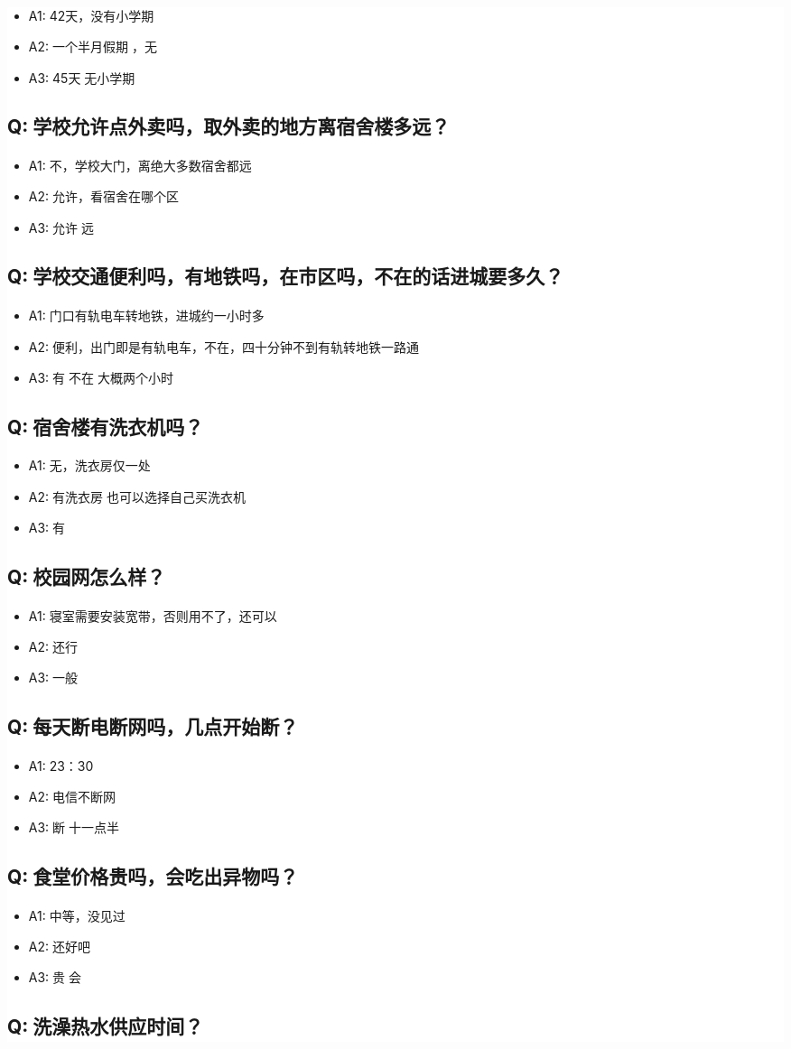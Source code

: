 - A1: 42天，没有小学期

- A2: 一个半月假期 ，无

- A3: 45天 无小学期

## Q: 学校允许点外卖吗，取外卖的地方离宿舍楼多远？

- A1: 不，学校大门，离绝大多数宿舍都远

- A2: 允许，看宿舍在哪个区

- A3: 允许 远

## Q: 学校交通便利吗，有地铁吗，在市区吗，不在的话进城要多久？

- A1: 门口有轨电车转地铁，进城约一小时多

- A2: 便利，出门即是有轨电车，不在，四十分钟不到有轨转地铁一路通

- A3: 有 不在 大概两个小时

## Q: 宿舍楼有洗衣机吗？

- A1: 无，洗衣房仅一处

- A2: 有洗衣房 也可以选择自己买洗衣机

- A3: 有

## Q: 校园网怎么样？

- A1: 寝室需要安装宽带，否则用不了，还可以

- A2: 还行

- A3: 一般

## Q: 每天断电断网吗，几点开始断？

- A1: 23：30

- A2: 电信不断网

- A3: 断 十一点半

## Q: 食堂价格贵吗，会吃出异物吗？

- A1: 中等，没见过

- A2: 还好吧

- A3: 贵 会

## Q: 洗澡热水供应时间？
